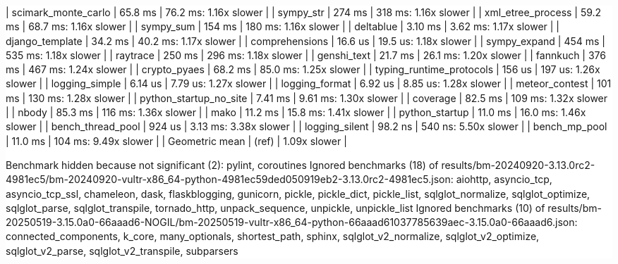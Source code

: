 | scimark_monte_carlo        | 65.8 ms                                                                | 76.2 ms: 1.16x slower                                                 |
| sympy_str                  | 274 ms                                                                 | 318 ms: 1.16x slower                                                  |
| xml_etree_process          | 59.2 ms                                                                | 68.7 ms: 1.16x slower                                                 |
| sympy_sum                  | 154 ms                                                                 | 180 ms: 1.16x slower                                                  |
| deltablue                  | 3.10 ms                                                                | 3.62 ms: 1.17x slower                                                 |
| django_template            | 34.2 ms                                                                | 40.2 ms: 1.17x slower                                                 |
| comprehensions             | 16.6 us                                                                | 19.5 us: 1.18x slower                                                 |
| sympy_expand               | 454 ms                                                                 | 535 ms: 1.18x slower                                                  |
| raytrace                   | 250 ms                                                                 | 296 ms: 1.18x slower                                                  |
| genshi_text                | 21.7 ms                                                                | 26.1 ms: 1.20x slower                                                 |
| fannkuch                   | 376 ms                                                                 | 467 ms: 1.24x slower                                                  |
| crypto_pyaes               | 68.2 ms                                                                | 85.0 ms: 1.25x slower                                                 |
| typing_runtime_protocols   | 156 us                                                                 | 197 us: 1.26x slower                                                  |
| logging_simple             | 6.14 us                                                                | 7.79 us: 1.27x slower                                                 |
| logging_format             | 6.92 us                                                                | 8.85 us: 1.28x slower                                                 |
| meteor_contest             | 101 ms                                                                 | 130 ms: 1.28x slower                                                  |
| python_startup_no_site     | 7.41 ms                                                                | 9.61 ms: 1.30x slower                                                 |
| coverage                   | 82.5 ms                                                                | 109 ms: 1.32x slower                                                  |
| nbody                      | 85.3 ms                                                                | 116 ms: 1.36x slower                                                  |
| mako                       | 11.2 ms                                                                | 15.8 ms: 1.41x slower                                                 |
| python_startup             | 11.0 ms                                                                | 16.0 ms: 1.46x slower                                                 |
| bench_thread_pool          | 924 us                                                                 | 3.13 ms: 3.38x slower                                                 |
| logging_silent             | 98.2 ns                                                                | 540 ns: 5.50x slower                                                  |
| bench_mp_pool              | 11.0 ms                                                                | 104 ms: 9.49x slower                                                  |
| Geometric mean             | (ref)                                                                  | 1.09x slower                                                          |

Benchmark hidden because not significant (2): pylint, coroutines
Ignored benchmarks (18) of results/bm-20240920-3.13.0rc2-4981ec5/bm-20240920-vultr-x86_64-python-4981ec59ded050919eb2-3.13.0rc2-4981ec5.json: aiohttp, asyncio_tcp, asyncio_tcp_ssl, chameleon, dask, flaskblogging, gunicorn, pickle, pickle_dict, pickle_list, sqlglot_normalize, sqlglot_optimize, sqlglot_parse, sqlglot_transpile, tornado_http, unpack_sequence, unpickle, unpickle_list
Ignored benchmarks (10) of results/bm-20250519-3.15.0a0-66aaad6-NOGIL/bm-20250519-vultr-x86_64-python-66aaad61037785639aec-3.15.0a0-66aaad6.json: connected_components, k_core, many_optionals, shortest_path, sphinx, sqlglot_v2_normalize, sqlglot_v2_optimize, sqlglot_v2_parse, sqlglot_v2_transpile, subparsers

